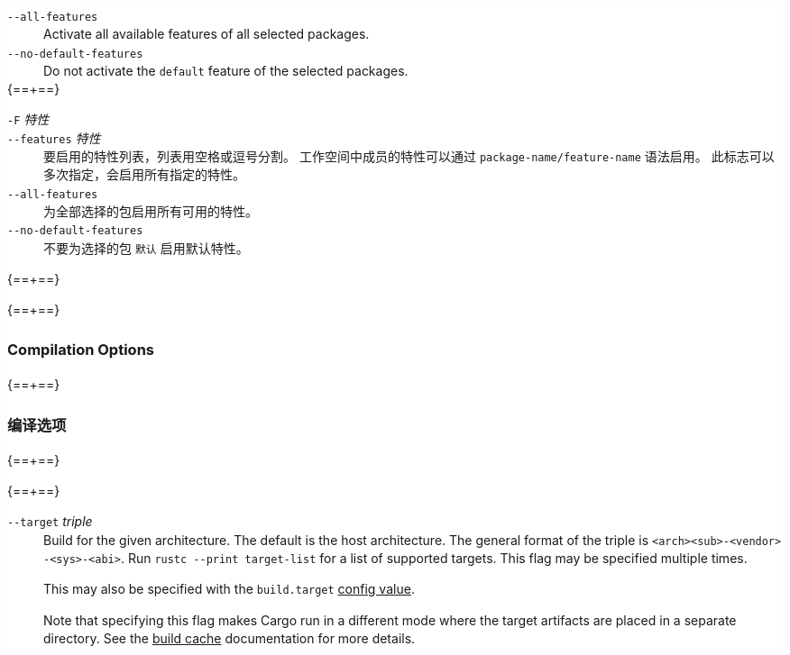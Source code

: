 
<dt class="option-term" id="option-cargo-rustc---all-features"><a class="option-anchor" href="#option-cargo-rustc---all-features"></a><code>--all-features</code></dt>
<dd class="option-desc">Activate all available features of all selected packages.</dd>


<dt class="option-term" id="option-cargo-rustc---no-default-features"><a class="option-anchor" href="#option-cargo-rustc---no-default-features"></a><code>--no-default-features</code></dt>
<dd class="option-desc">Do not activate the <code>default</code> feature of the selected packages.</dd>


</dl>
{==+==}
<dl>

<dt class="option-term" id="option-cargo-rustc--F"><a class="option-anchor" href="#option-cargo-rustc--F"></a><code>-F</code> <em>特性</em></dt>
<dt class="option-term" id="option-cargo-rustc---features"><a class="option-anchor" href="#option-cargo-rustc---features"></a><code>--features</code> <em>特性</em></dt>
<dd class="option-desc">要启用的特性列表，列表用空格或逗号分割。
工作空间中成员的特性可以通过 <code>package-name/feature-name</code> 语法启用。
此标志可以多次指定，会启用所有指定的特性。</dd>


<dt class="option-term" id="option-cargo-rustc---all-features"><a class="option-anchor" href="#option-cargo-rustc---all-features"></a><code>--all-features</code></dt>
<dd class="option-desc">为全部选择的包启用所有可用的特性。</dd>


<dt class="option-term" id="option-cargo-rustc---no-default-features"><a class="option-anchor" href="#option-cargo-rustc---no-default-features"></a><code>--no-default-features</code></dt>
<dd class="option-desc">不要为选择的包 <code>默认</code> 启用默认特性。</dd>


</dl>
{==+==}


{==+==}
### Compilation Options
{==+==}
### 编译选项
{==+==}

{==+==}
<dl>

<dt class="option-term" id="option-cargo-rustc---target"><a class="option-anchor" href="#option-cargo-rustc---target"></a><code>--target</code> <em>triple</em></dt>
<dd class="option-desc">Build for the given architecture. The default is the host architecture. The general format of the triple is
<code>&lt;arch&gt;&lt;sub&gt;-&lt;vendor&gt;-&lt;sys&gt;-&lt;abi&gt;</code>. Run <code>rustc --print target-list</code> for a
list of supported targets. This flag may be specified multiple times.</p>
<p>This may also be specified with the <code>build.target</code>
<a href="../reference/config.html">config value</a>.</p>
<p>Note that specifying this flag makes Cargo run in a different mode where the
target artifacts are placed in a separate directory. See the
<a href="../guide/build-cache.html">build cache</a> documentation for more details.</dd>
